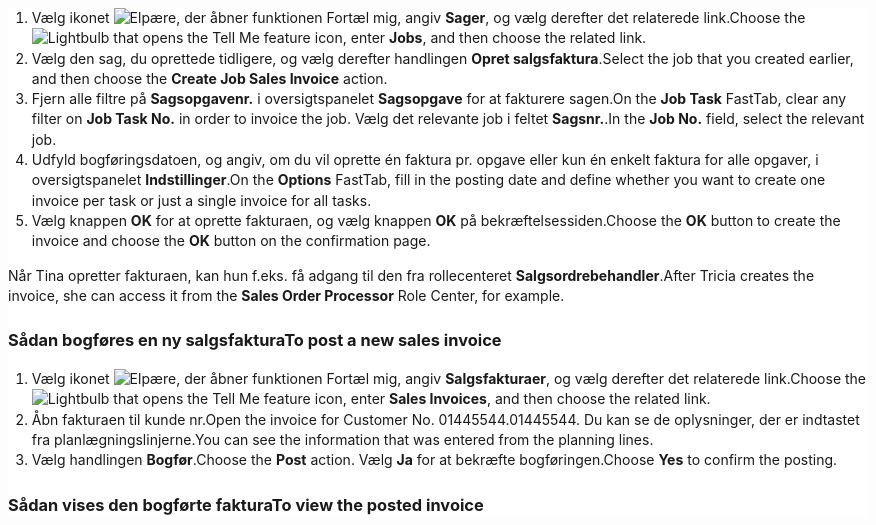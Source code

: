 1.  <span data-ttu-id="adf74-326">Vælg ikonet ![Elpære, der åbner funktionen Fortæl mig](media/ui-search/search_small.png "Fortæl mig, hvad du vil foretage dig"), angiv **Sager**, og vælg derefter det relaterede link.</span><span class="sxs-lookup"><span data-stu-id="adf74-326">Choose the ![Lightbulb that opens the Tell Me feature](media/ui-search/search_small.png "Tell me what you want to do") icon, enter **Jobs**, and then choose the related link.</span></span>  
2.  <span data-ttu-id="adf74-327">Vælg den sag, du oprettede tidligere, og vælg derefter handlingen **Opret salgsfaktura**.</span><span class="sxs-lookup"><span data-stu-id="adf74-327">Select the job that you created earlier, and then choose the **Create Job Sales Invoice** action.</span></span>  
3.  <span data-ttu-id="adf74-328">Fjern alle filtre på **Sagsopgavenr.** i oversigtspanelet **Sagsopgave** for at fakturere sagen.</span><span class="sxs-lookup"><span data-stu-id="adf74-328">On the **Job Task** FastTab, clear any filter on **Job Task No.** in order to invoice the job.</span></span> <span data-ttu-id="adf74-329">Vælg det relevante job i feltet **Sagsnr.**.</span><span class="sxs-lookup"><span data-stu-id="adf74-329">In the **Job No.** field, select the relevant job.</span></span>  
4.  <span data-ttu-id="adf74-330">Udfyld bogføringsdatoen, og angiv, om du vil oprette én faktura pr. opgave eller kun én enkelt faktura for alle opgaver, i oversigtspanelet **Indstillinger**.</span><span class="sxs-lookup"><span data-stu-id="adf74-330">On the **Options** FastTab, fill in the posting date and define whether you want to create one invoice per task or just a single invoice for all tasks.</span></span>  
5.  <span data-ttu-id="adf74-331">Vælg knappen **OK** for at oprette fakturaen, og vælg knappen **OK** på bekræftelsessiden.</span><span class="sxs-lookup"><span data-stu-id="adf74-331">Choose the **OK** button to create the invoice and choose the **OK** button on the confirmation page.</span></span>  

 <span data-ttu-id="adf74-332">Når Tina opretter fakturaen, kan hun f.eks. få adgang til den fra rollecenteret **Salgsordrebehandler**.</span><span class="sxs-lookup"><span data-stu-id="adf74-332">After Tricia creates the invoice, she can access it from the **Sales Order Processor** Role Center, for example.</span></span> 

### <a name="to-post-a-new-sales-invoice"></a><span data-ttu-id="adf74-333">Sådan bogføres en ny salgsfaktura</span><span class="sxs-lookup"><span data-stu-id="adf74-333">To post a new sales invoice</span></span>  

1.  <span data-ttu-id="adf74-334">Vælg ikonet ![Elpære, der åbner funktionen Fortæl mig](media/ui-search/search_small.png "Fortæl mig, hvad du vil foretage dig"), angiv **Salgsfakturaer**, og vælg derefter det relaterede link.</span><span class="sxs-lookup"><span data-stu-id="adf74-334">Choose the ![Lightbulb that opens the Tell Me feature](media/ui-search/search_small.png "Tell me what you want to do") icon, enter **Sales Invoices**, and then choose the related link.</span></span>  
2.  <span data-ttu-id="adf74-335">Åbn fakturaen til kunde nr.</span><span class="sxs-lookup"><span data-stu-id="adf74-335">Open the invoice for Customer No.</span></span> <span data-ttu-id="adf74-336">01445544.</span><span class="sxs-lookup"><span data-stu-id="adf74-336">01445544.</span></span> <span data-ttu-id="adf74-337">Du kan se de oplysninger, der er indtastet fra planlægningslinjerne.</span><span class="sxs-lookup"><span data-stu-id="adf74-337">You can see the information that was entered from the planning lines.</span></span>  
3.  <span data-ttu-id="adf74-338">Vælg handlingen **Bogfør**.</span><span class="sxs-lookup"><span data-stu-id="adf74-338">Choose the **Post** action.</span></span> <span data-ttu-id="adf74-339">Vælg **Ja** for at bekræfte bogføringen.</span><span class="sxs-lookup"><span data-stu-id="adf74-339">Choose **Yes** to confirm the posting.</span></span>  

### <a name="to-view-the-posted-invoice"></a><span data-ttu-id="adf74-340">Sådan vises den bogførte faktura</span><span class="sxs-lookup"><span data-stu-id="adf74-340">To view the posted invoice</span></span>  
